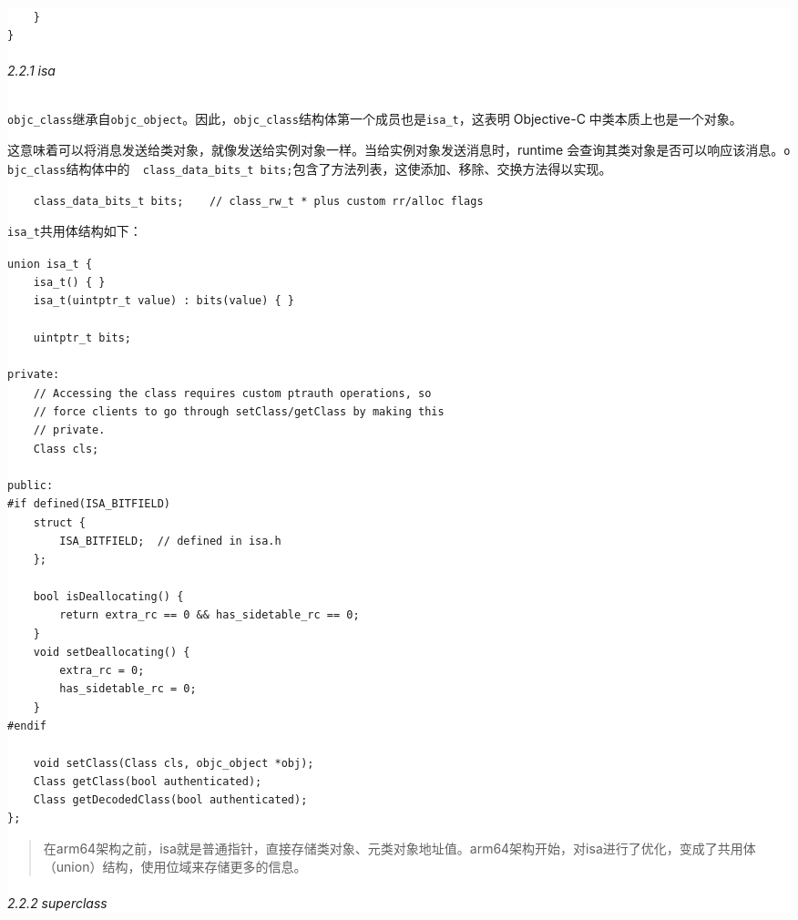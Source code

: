 ```
    }
}
```

###### 2.2.1 isa

`objc_class`继承自`objc_object`。因此，`objc_class`结构体第一个成员也是`isa_t`，这表明 Objective-C 中类本质上也是一个对象。

这意味着可以将消息发送给类对象，就像发送给实例对象一样。当给实例对象发送消息时，runtime 会查询其类对象是否可以响应该消息。`objc_class`结构体中的`  class_data_bits_t bits;`包含了方法列表，这使添加、移除、交换方法得以实现。

```
    class_data_bits_t bits;    // class_rw_t * plus custom rr/alloc flags
```

`isa_t`共用体结构如下：

```
union isa_t {
    isa_t() { }
    isa_t(uintptr_t value) : bits(value) { }

    uintptr_t bits;

private:
    // Accessing the class requires custom ptrauth operations, so
    // force clients to go through setClass/getClass by making this
    // private.
    Class cls;

public:
#if defined(ISA_BITFIELD)
    struct {
        ISA_BITFIELD;  // defined in isa.h
    };

    bool isDeallocating() {
        return extra_rc == 0 && has_sidetable_rc == 0;
    }
    void setDeallocating() {
        extra_rc = 0;
        has_sidetable_rc = 0;
    }
#endif

    void setClass(Class cls, objc_object *obj);
    Class getClass(bool authenticated);
    Class getDecodedClass(bool authenticated);
};
```

> 在arm64架构之前，isa就是普通指针，直接存储类对象、元类对象地址值。arm64架构开始，对isa进行了优化，变成了共用体（union）结构，使用位域来存储更多的信息。

###### 2.2.2 superclass
